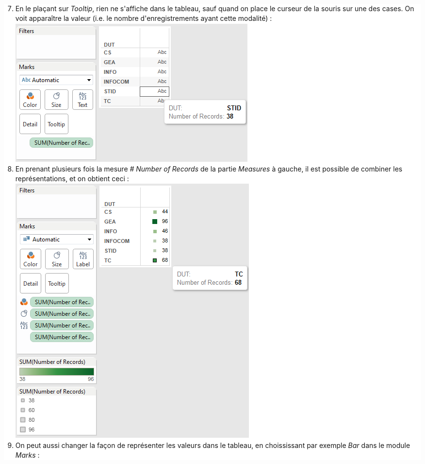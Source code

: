 7. En le plaçant sur *Tooltip*, rien ne s'affiche dans le tableau, sauf quand on place le curseur de la souris sur une des cases. On voit apparaître la valeur (i.e. le nombre d'enregistrements ayant cette modalité) :<br>
![Choix de tooltip (info-bulle)](reporting-tp1/03-premiere-feuille--glisser-number-tooltip.png)
8. En prenant plusieurs fois la mesure *# Number of Records* de la partie *Measures* à gauche, il est possible de combiner les représentations, et on obtient ceci :<br>
![Combinaison de spécifications d'informations](reporting-tp1/03-premiere-feuille--glisser-number-combinaison.png)
9. On peut aussi changer la façon de représenter les valeurs dans le tableau, en choississant par exemple *Bar* dans le module *Marks* :<br>